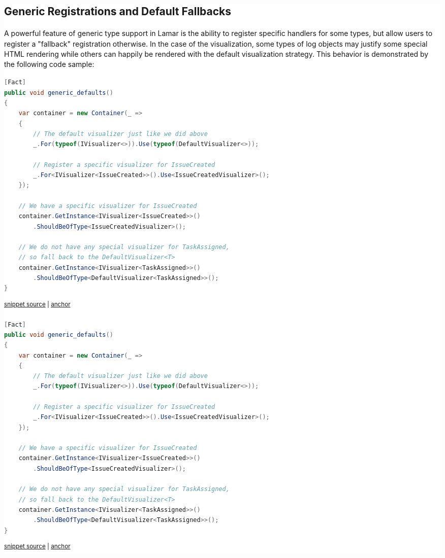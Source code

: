 ## Generic Registrations and Default Fallbacks

A powerful feature of generic type support in Lamar is the ability to register specific handlers for some types, but allow
users to register a "fallback" registration otherwise. In the case of the visualization, some types of log objects may justify some
special HTML rendering while others can happily be rendered with the default visualization strategy. This behavior is demonstrated by
the following code sample:


<a id='snippet-sample_generic-defaults-with-fallback'></a>
```cs
[Fact]
public void generic_defaults()
{
    var container = new Container(_ =>
    {
        // The default visualizer just like we did above
        _.For(typeof(IVisualizer<>)).Use(typeof(DefaultVisualizer<>));

        // Register a specific visualizer for IssueCreated
        _.For<IVisualizer<IssueCreated>>().Use<IssueCreatedVisualizer>();
    });

    // We have a specific visualizer for IssueCreated
    container.GetInstance<IVisualizer<IssueCreated>>()
        .ShouldBeOfType<IssueCreatedVisualizer>();

    // We do not have any special visualizer for TaskAssigned,
    // so fall back to the DefaultVisualizer<T>
    container.GetInstance<IVisualizer<TaskAssigned>>()
        .ShouldBeOfType<DefaultVisualizer<TaskAssigned>>();
}
```
<sup><a href='https://github.com/JasperFx/lamar/blob/master/src/Lamar.Testing/IoC/Acceptance/generic_types.cs#L72-L96' title='Snippet source file'>snippet source</a> | <a href='#snippet-sample_generic-defaults-with-fallback' title='Start of snippet'>anchor</a></sup>
<a id='snippet-sample_generic-defaults-with-fallback-1'></a>
```cs
[Fact]
public void generic_defaults()
{
    var container = new Container(_ =>
    {
        // The default visualizer just like we did above
        _.For(typeof(IVisualizer<>)).Use(typeof(DefaultVisualizer<>));

        // Register a specific visualizer for IssueCreated
        _.For<IVisualizer<IssueCreated>>().Use<IssueCreatedVisualizer>();
    });

    // We have a specific visualizer for IssueCreated
    container.GetInstance<IVisualizer<IssueCreated>>()
        .ShouldBeOfType<IssueCreatedVisualizer>();

    // We do not have any special visualizer for TaskAssigned,
    // so fall back to the DefaultVisualizer<T>
    container.GetInstance<IVisualizer<TaskAssigned>>()
        .ShouldBeOfType<DefaultVisualizer<TaskAssigned>>();
}
```
<sup><a href='https://github.com/JasperFx/lamar/blob/master/src/StructureMap.Testing/Acceptance/generic_types.cs#L72-L95' title='Snippet source file'>snippet source</a> | <a href='#snippet-sample_generic-defaults-with-fallback-1' title='Start of snippet'>anchor</a></sup>